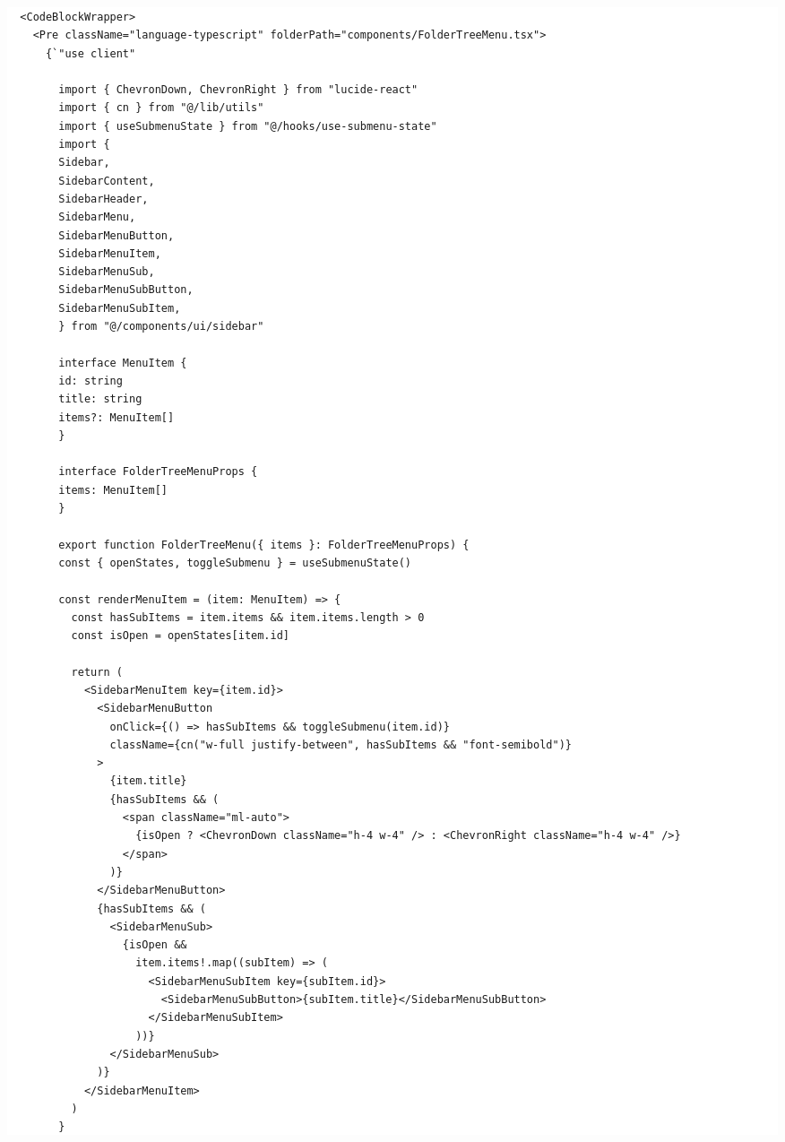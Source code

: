       <CodeBlockWrapper>
        <Pre className="language-typescript" folderPath="components/FolderTreeMenu.tsx">
          {`"use client"

            import { ChevronDown, ChevronRight } from "lucide-react"
            import { cn } from "@/lib/utils"
            import { useSubmenuState } from "@/hooks/use-submenu-state"
            import {
            Sidebar,
            SidebarContent,
            SidebarHeader,
            SidebarMenu,
            SidebarMenuButton,
            SidebarMenuItem,
            SidebarMenuSub,
            SidebarMenuSubButton,
            SidebarMenuSubItem,
            } from "@/components/ui/sidebar"

            interface MenuItem {
            id: string
            title: string
            items?: MenuItem[]
            }

            interface FolderTreeMenuProps {
            items: MenuItem[]
            }

            export function FolderTreeMenu({ items }: FolderTreeMenuProps) {
            const { openStates, toggleSubmenu } = useSubmenuState()

            const renderMenuItem = (item: MenuItem) => {
              const hasSubItems = item.items && item.items.length > 0
              const isOpen = openStates[item.id]

              return (
                <SidebarMenuItem key={item.id}>
                  <SidebarMenuButton
                    onClick={() => hasSubItems && toggleSubmenu(item.id)}
                    className={cn("w-full justify-between", hasSubItems && "font-semibold")}
                  >
                    {item.title}
                    {hasSubItems && (
                      <span className="ml-auto">
                        {isOpen ? <ChevronDown className="h-4 w-4" /> : <ChevronRight className="h-4 w-4" />}
                      </span>
                    )}
                  </SidebarMenuButton>
                  {hasSubItems && (
                    <SidebarMenuSub>
                      {isOpen &&
                        item.items!.map((subItem) => (
                          <SidebarMenuSubItem key={subItem.id}>
                            <SidebarMenuSubButton>{subItem.title}</SidebarMenuSubButton>
                          </SidebarMenuSubItem>
                        ))}
                    </SidebarMenuSub>
                  )}
                </SidebarMenuItem>
              )
            }
